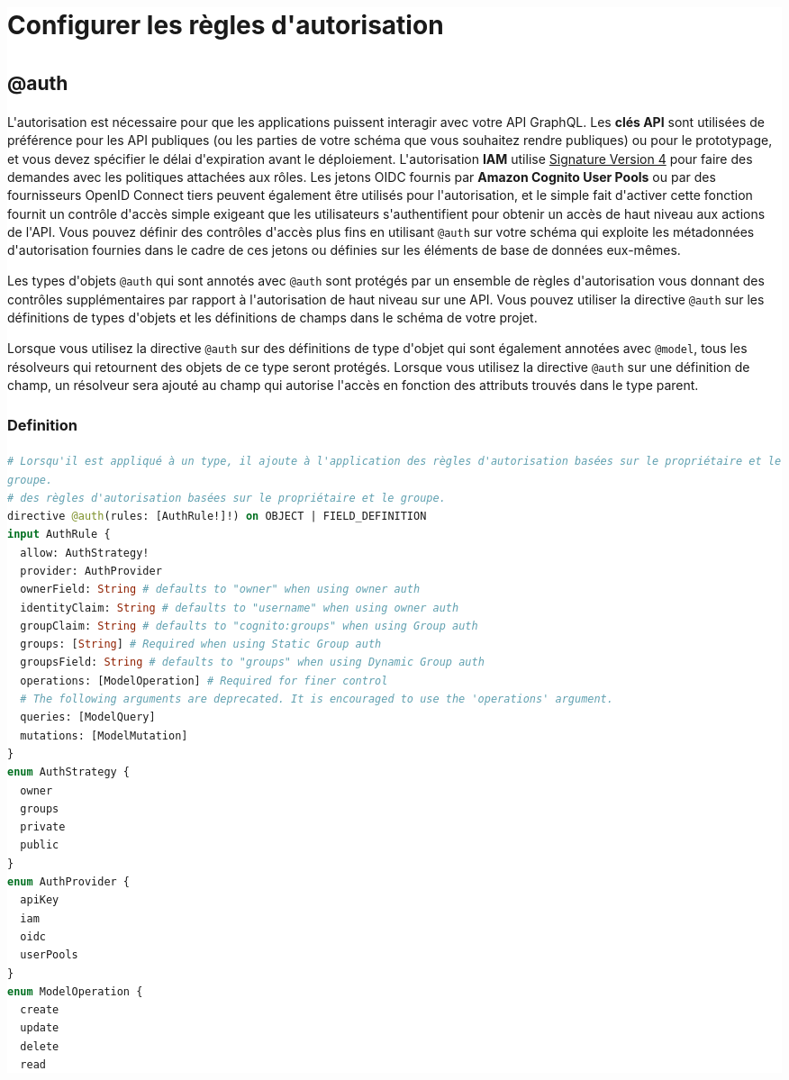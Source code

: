 # Configurer les règles d'autorisation

## @auth

L'autorisation est nécessaire pour que les applications puissent interagir avec votre API GraphQL. Les **clés API** sont utilisées de préférence pour les API publiques (ou les parties de votre schéma que vous souhaitez rendre publiques) ou pour le prototypage, et vous devez spécifier le délai d'expiration avant le déploiement. L'autorisation **IAM** utilise [Signature Version 4](https://docs.aws.amazon.com/general/latest/gr/signature-version-4.html) pour faire des demandes avec les politiques attachées aux rôles. Les jetons OIDC fournis par **Amazon Cognito User Pools** ou par des fournisseurs OpenID Connect tiers peuvent également être utilisés pour l'autorisation, et le simple fait d'activer cette fonction fournit un contrôle d'accès simple exigeant que les utilisateurs s'authentifient pour obtenir un accès de haut niveau aux actions de l'API. Vous pouvez définir des contrôles d'accès plus fins en utilisant `@auth` sur votre schéma qui exploite les métadonnées d'autorisation fournies dans le cadre de ces jetons ou définies sur les éléments de base de données eux-mêmes.

Les types d'objets `@auth` qui sont annotés avec `@auth` sont protégés par un ensemble de règles d'autorisation vous donnant des contrôles supplémentaires par rapport à l'autorisation de haut niveau sur une API. Vous pouvez utiliser la directive `@auth` sur les définitions de types d'objets et les définitions de champs dans le schéma de votre projet.

Lorsque vous utilisez la directive `@auth` sur des définitions de type d'objet qui sont également annotées avec `@model`, tous les résolveurs qui retournent des objets de ce type seront protégés. Lorsque vous utilisez la directive `@auth` sur une définition de champ, un résolveur sera ajouté au champ qui autorise l'accès en fonction des attributs trouvés dans le type parent.

### Definition

```graphql
# Lorsqu'il est appliqué à un type, il ajoute à l'application des règles d'autorisation basées sur le propriétaire et le groupe.
# des règles d'autorisation basées sur le propriétaire et le groupe.
directive @auth(rules: [AuthRule!]!) on OBJECT | FIELD_DEFINITION
input AuthRule {
  allow: AuthStrategy!
  provider: AuthProvider
  ownerField: String # defaults to "owner" when using owner auth
  identityClaim: String # defaults to "username" when using owner auth
  groupClaim: String # defaults to "cognito:groups" when using Group auth
  groups: [String] # Required when using Static Group auth
  groupsField: String # defaults to "groups" when using Dynamic Group auth
  operations: [ModelOperation] # Required for finer control
  # The following arguments are deprecated. It is encouraged to use the 'operations' argument.
  queries: [ModelQuery]
  mutations: [ModelMutation]
}
enum AuthStrategy {
  owner
  groups
  private
  public
}
enum AuthProvider {
  apiKey
  iam
  oidc
  userPools
}
enum ModelOperation {
  create
  update
  delete
  read
```